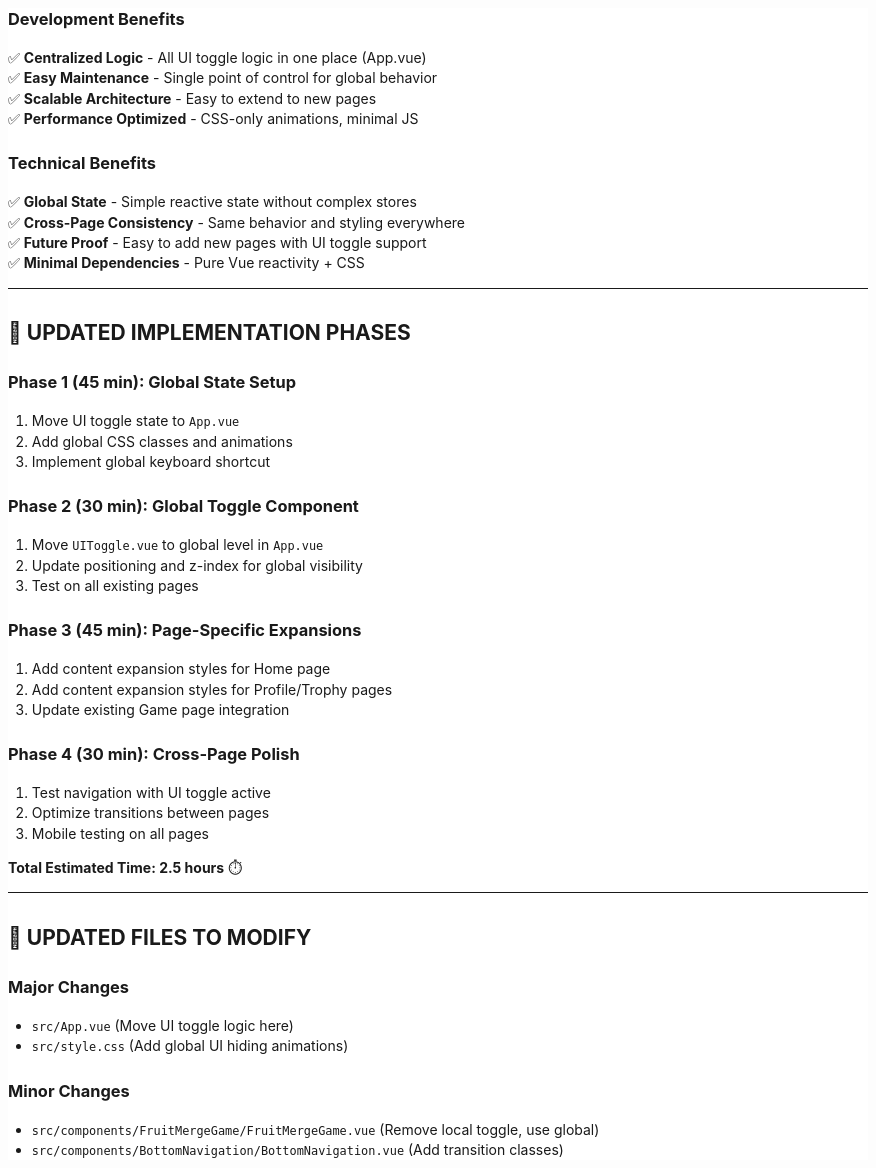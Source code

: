### Development Benefits
✅ **Centralized Logic** - All UI toggle logic in one place (App.vue)  
✅ **Easy Maintenance** - Single point of control for global behavior  
✅ **Scalable Architecture** - Easy to extend to new pages  
✅ **Performance Optimized** - CSS-only animations, minimal JS

### Technical Benefits
✅ **Global State** - Simple reactive state without complex stores  
✅ **Cross-Page Consistency** - Same behavior and styling everywhere  
✅ **Future Proof** - Easy to add new pages with UI toggle support  
✅ **Minimal Dependencies** - Pure Vue reactivity + CSS

---

## 📝 UPDATED IMPLEMENTATION PHASES

### Phase 1 (45 min): Global State Setup
1. Move UI toggle state to `App.vue`
2. Add global CSS classes and animations
3. Implement global keyboard shortcut

### Phase 2 (30 min): Global Toggle Component
1. Move `UIToggle.vue` to global level in `App.vue`
2. Update positioning and z-index for global visibility
3. Test on all existing pages

### Phase 3 (45 min): Page-Specific Expansions
1. Add content expansion styles for Home page
2. Add content expansion styles for Profile/Trophy pages
3. Update existing Game page integration

### Phase 4 (30 min): Cross-Page Polish
1. Test navigation with UI toggle active
2. Optimize transitions between pages
3. Mobile testing on all pages

**Total Estimated Time: 2.5 hours** ⏱️

---

## 🔗 UPDATED FILES TO MODIFY

### Major Changes
- `src/App.vue` (Move UI toggle logic here)
- `src/style.css` (Add global UI hiding animations)

### Minor Changes
- `src/components/FruitMergeGame/FruitMergeGame.vue` (Remove local toggle, use global)
- `src/components/BottomNavigation/BottomNavigation.vue` (Add transition classes)
